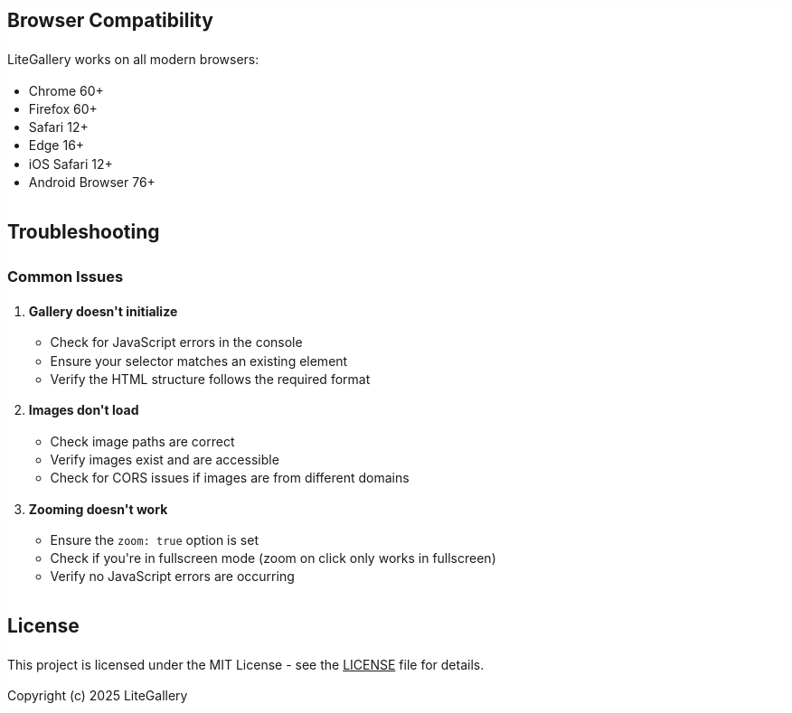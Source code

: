 ## Browser Compatibility

LiteGallery works on all modern browsers:

- Chrome 60+
- Firefox 60+
- Safari 12+
- Edge 16+
- iOS Safari 12+
- Android Browser 76+

## Troubleshooting

### Common Issues

1. **Gallery doesn't initialize**
   - Check for JavaScript errors in the console
   - Ensure your selector matches an existing element
   - Verify the HTML structure follows the required format

2. **Images don't load**
   - Check image paths are correct
   - Verify images exist and are accessible
   - Check for CORS issues if images are from different domains

3. **Zooming doesn't work**
   - Ensure the `zoom: true` option is set
   - Check if you're in fullscreen mode (zoom on click only works in fullscreen)
   - Verify no JavaScript errors are occurring

## License

This project is licensed under the MIT License - see the [LICENSE](LICENSE) file for details.

Copyright (c) 2025 LiteGallery
